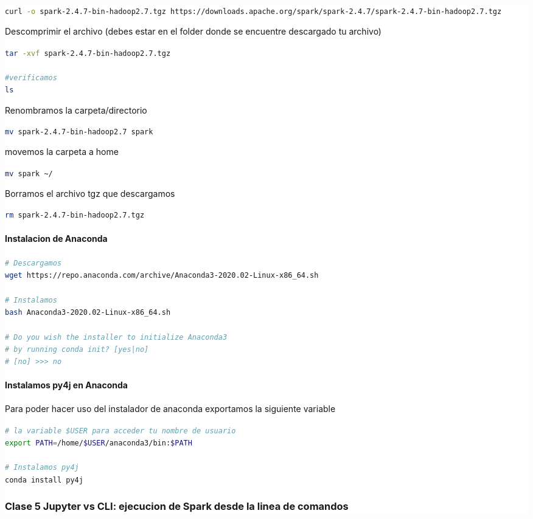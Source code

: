 ```bash
curl -o spark-2.4.7-bin-hadoop2.7.tgz https://downloads.apache.org/spark/spark-2.4.7/spark-2.4.7-bin-hadoop2.7.tgz
```

Descomprimir el archivo (debes estar en el folder donde se encuentre descargado tu archivo)

```bash
tar -xvf spark-2.4.7-bin-hadoop2.7.tgz

#verificamos
ls
```

Renombramos la carpeta/directorio

```bash
mv spark-2.4.7-bin-hadoop2.7 spark
```

movemos la carpeta a home

```bash
mv spark ~/
```

Borramos el archivo tgz que descargamos

```bash
rm spark-2.4.7-bin-hadoop2.7.tgz
```

#### Instalacion de Anaconda

```bash
# Descargamos
wget https://repo.anaconda.com/archive/Anaconda3-2020.02-Linux-x86_64.sh

# Instalamos
bash Anaconda3-2020.02-Linux-x86_64.sh

# Do you wish the installer to initialize Anaconda3
# by running conda init? [yes|no]
# [no] >>> no
```

#### Instalamos py4j en Anaconda

Para poder hacer uso del instalador de anaconda exportamos la siguiente variable

```bash
# la variable $USER para acceder tu nombre de usuario
export PATH=/home/$USER/anaconda3/bin:$PATH

# Instalamos py4j
conda install py4j
```

### Clase 5 Jupyter vs CLI: ejecucion de Spark desde la linea de comandos
